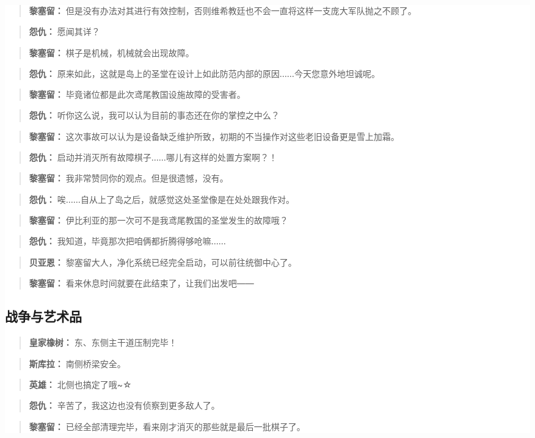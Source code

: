 > **黎塞留：**
> 但是没有办法对其进行有效控制，否则维希教廷也不会一直将这样一支庞大军队抛之不顾了。

> **怨仇：**
> 愿闻其详？

> **黎塞留：**
> 棋子是机械，机械就会出现故障。

> **怨仇：**
> 原来如此，这就是岛上的圣堂在设计上如此防范内部的原因……今天您意外地坦诚呢。

> **黎塞留：**
> 毕竟诸位都是此次鸢尾教国设施故障的受害者。

> **怨仇：**
> 听你这么说，我可以认为目前的事态还在你的掌控之中么？

> **黎塞留：**
> 这次事故可以认为是设备缺乏维护所致，初期的不当操作对这些老旧设备更是雪上加霜。

> **怨仇：**
> 启动并消灭所有故障棋子……哪儿有这样的处置方案啊？！

> **黎塞留：**
> 我非常赞同你的观点。但是很遗憾，没有。

> **怨仇：**
> 唉……自从上了岛之后，就感觉这处圣堂像是在处处跟我作对。

> **黎塞留：**
> 伊比利亚的那一次可不是我鸢尾教国的圣堂发生的故障哦？

> **怨仇：**
> 我知道，毕竟那次把咱俩都折腾得够呛嘛……

> **贝亚恩：**
> 黎塞留大人，净化系统已经完全启动，可以前往统御中心了。

> **黎塞留：**
> 看来休息时间就要在此结束了，让我们出发吧——

## 战争与艺术品

> **皇家橡树：**
> 东、东侧主干道压制完毕！

> **斯库拉：**
> 南侧桥梁安全。

> **英雄：**
> 北侧也搞定了哦~☆

> **怨仇：**
> 辛苦了，我这边也没有侦察到更多敌人了。

> **黎塞留：**
> 已经全部清理完毕，看来刚才消灭的那些就是最后一批棋子了。
